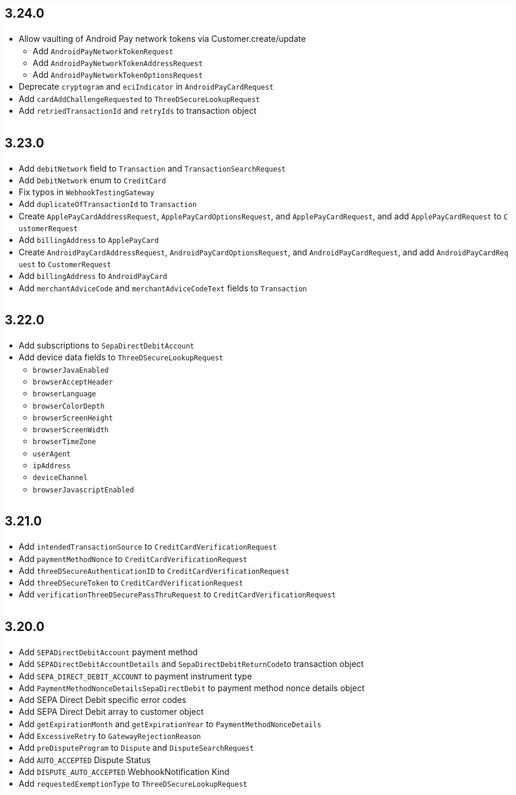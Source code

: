 ## 3.24.0
* Allow vaulting of Android Pay network tokens via Customer.create/update
  * Add `AndroidPayNetworkTokenRequest`
  * Add `AndroidPayNetworkTokenAddressRequest`
  * Add `AndroidPayNetworkTokenOptionsRequest`
* Deprecate `cryptogram` and `eciIndicator` in `AndroidPayCardRequest`
* Add `cardAddChallengeRequested` to `ThreeDSecureLookupRequest`
* Add `retriedTransactionId` and `retryIds` to transaction object

## 3.23.0
* Add `debitNetwork` field to `Transaction` and `TransactionSearchRequest`
* Add `DebitNetwork` enum to `CreditCard`
* Fix typos in `WebhookTestingGateway`
* Add `duplicateOfTransactionId` to `Transaction`
* Create `ApplePayCardAddressRequest`, `ApplePayCardOptionsRequest`, and `ApplePayCardRequest`, and add `ApplePayCardRequest` to `CustomerRequest`
* Add `billingAddress` to `ApplePayCard`
* Create `AndroidPayCardAddressRequest`, `AndroidPayCardOptionsRequest`, and `AndroidPayCardRequest`, and add `AndroidPayCardRequest` to `CustomerRequest`
* Add `billingAddress` to `AndroidPayCard`
* Add `merchantAdviceCode` and `merchantAdviceCodeText` fields to `Transaction`

## 3.22.0
* Add subscriptions to `SepaDirectDebitAccount`
* Add device data fields to `ThreeDSecureLookupRequest`
  * `browserJavaEnabled`
  * `browserAcceptHeader`
  * `browserLanguage`
  * `browserColorDepth`
  * `browserScreenHeight`
  * `browserScreenWidth`
  * `browserTimeZone`
  * `userAgent`
  * `ipAddress`
  * `deviceChannel`
  * `browserJavascriptEnabled`

## 3.21.0
* Add `intendedTransactionSource` to `CreditCardVerificationRequest`
* Add `paymentMethodNonce` to `CreditCardVerificationRequest`
* Add `threeDSecureAuthenticationID` to `CreditCardVerificationRequest`
* Add `threeDSecureToken` to `CreditCardVerificationRequest`
* Add `verificationThreeDSecurePassThruRequest` to `CreditCardVerificationRequest`

## 3.20.0
* Add `SEPADirectDebitAccount` payment method
* Add `SEPADirectDebitAccountDetails` and `SepaDirectDebitReturnCode`to transaction object
* Add `SEPA_DIRECT_DEBIT_ACCOUNT` to payment instrument type
* Add `PaymentMethodNonceDetailsSepaDirectDebit` to payment method nonce details object
* Add SEPA Direct Debit specific error codes
* Add SEPA Direct Debit array to customer object
* Add `getExpirationMonth` and `getExpirationYear` to `PaymentMethodNonceDetails`
* Add `ExcessiveRetry` to `GatewayRejectionReason`
* Add `preDisputeProgram` to `Dispute` and `DisputeSearchRequest`
* Add `AUTO_ACCEPTED` Dispute Status
* Add `DISPUTE_AUTO_ACCEPTED` WebhookNotification Kind
* Add `requestedExemptionType` to `ThreeDSecureLookupRequest`
